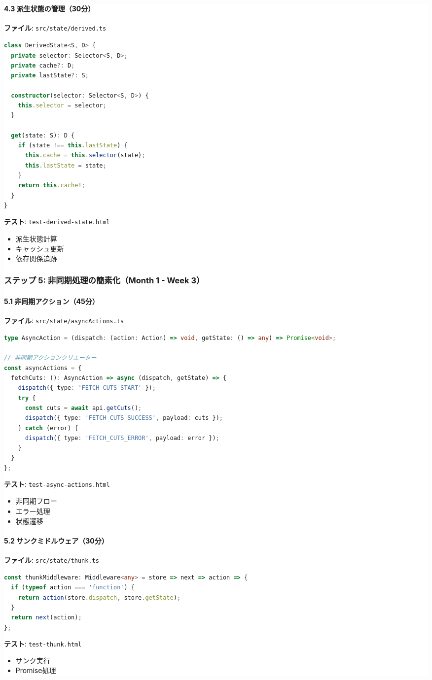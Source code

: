 #### 4.3 派生状態の管理（30分）
**ファイル**: `src/state/derived.ts`
```typescript
class DerivedState<S, D> {
  private selector: Selector<S, D>;
  private cache?: D;
  private lastState?: S;
  
  constructor(selector: Selector<S, D>) {
    this.selector = selector;
  }
  
  get(state: S): D {
    if (state !== this.lastState) {
      this.cache = this.selector(state);
      this.lastState = state;
    }
    return this.cache!;
  }
}
```
**テスト**: `test-derived-state.html`
- 派生状態計算
- キャッシュ更新
- 依存関係追跡

### ステップ 5: 非同期処理の簡素化（Month 1 - Week 3）

#### 5.1 非同期アクション（45分）
**ファイル**: `src/state/asyncActions.ts`
```typescript
type AsyncAction = (dispatch: (action: Action) => void, getState: () => any) => Promise<void>;

// 非同期アクションクリエーター
const asyncActions = {
  fetchCuts: (): AsyncAction => async (dispatch, getState) => {
    dispatch({ type: 'FETCH_CUTS_START' });
    try {
      const cuts = await api.getCuts();
      dispatch({ type: 'FETCH_CUTS_SUCCESS', payload: cuts });
    } catch (error) {
      dispatch({ type: 'FETCH_CUTS_ERROR', payload: error });
    }
  }
};
```
**テスト**: `test-async-actions.html`
- 非同期フロー
- エラー処理
- 状態遷移

#### 5.2 サンクミドルウェア（30分）
**ファイル**: `src/state/thunk.ts`
```typescript
const thunkMiddleware: Middleware<any> = store => next => action => {
  if (typeof action === 'function') {
    return action(store.dispatch, store.getState);
  }
  return next(action);
};
```
**テスト**: `test-thunk.html`
- サンク実行
- Promise処理